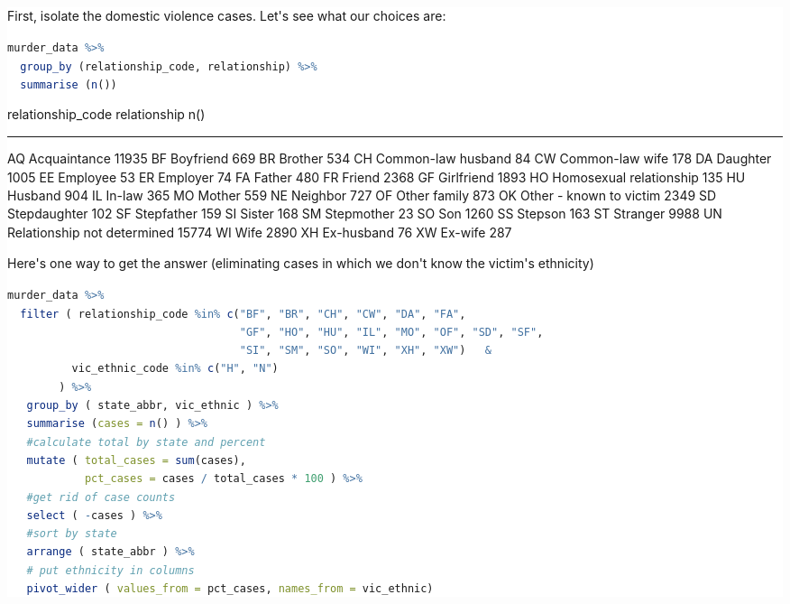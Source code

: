   First, isolate the domestic violence cases. Let's see what our choices are: 
  

```r
murder_data %>%
  group_by (relationship_code, relationship) %>%
  summarise (n())
```

<div class="kable-table">

relationship_code   relationship                     n()
------------------  ----------------------------  ------
AQ                  Acquaintance                   11935
BF                  Boyfriend                        669
BR                  Brother                          534
CH                  Common-law husband                84
CW                  Common-law wife                  178
DA                  Daughter                        1005
EE                  Employee                          53
ER                  Employer                          74
FA                  Father                           480
FR                  Friend                          2368
GF                  Girlfriend                      1893
HO                  Homosexual relationship          135
HU                  Husband                          904
IL                  In-law                           365
MO                  Mother                           559
NE                  Neighbor                         727
OF                  Other family                     873
OK                  Other - known to victim         2349
SD                  Stepdaughter                     102
SF                  Stepfather                       159
SI                  Sister                           168
SM                  Stepmother                        23
SO                  Son                             1260
SS                  Stepson                          163
ST                  Stranger                        9988
UN                  Relationship not determined    15774
WI                  Wife                            2890
XH                  Ex-husband                        76
XW                  Ex-wife                          287

</div>

Here's one way to get the answer (eliminating cases in which we don't know the victim's ethnicity)

  

```r
murder_data %>%
  filter ( relationship_code %in% c("BF", "BR", "CH", "CW", "DA", "FA", 
                                    "GF", "HO", "HU", "IL", "MO", "OF", "SD", "SF", 
                                    "SI", "SM", "SO", "WI", "XH", "XW")   & 
          vic_ethnic_code %in% c("H", "N")
        ) %>%
   group_by ( state_abbr, vic_ethnic ) %>%
   summarise (cases = n() ) %>%
   #calculate total by state and percent
   mutate ( total_cases = sum(cases), 
            pct_cases = cases / total_cases * 100 ) %>%
   #get rid of case counts
   select ( -cases ) %>%
   #sort by state
   arrange ( state_abbr ) %>%
   # put ethnicity in columns
   pivot_wider ( values_from = pct_cases, names_from = vic_ethnic)  
```
